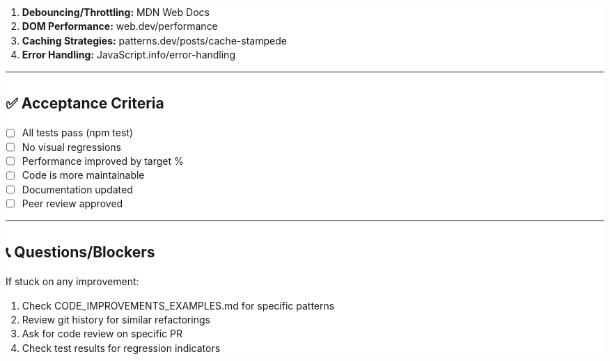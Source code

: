 1. **Debouncing/Throttling:** MDN Web Docs
2. **DOM Performance:** web.dev/performance
3. **Caching Strategies:** patterns.dev/posts/cache-stampede
4. **Error Handling:** JavaScript.info/error-handling

---

## ✅ Acceptance Criteria

- [ ] All tests pass (npm test)
- [ ] No visual regressions
- [ ] Performance improved by target %
- [ ] Code is more maintainable
- [ ] Documentation updated
- [ ] Peer review approved

---

## 📞 Questions/Blockers

If stuck on any improvement:

1. Check CODE_IMPROVEMENTS_EXAMPLES.md for specific patterns
2. Review git history for similar refactorings
3. Ask for code review on specific PR
4. Check test results for regression indicators

